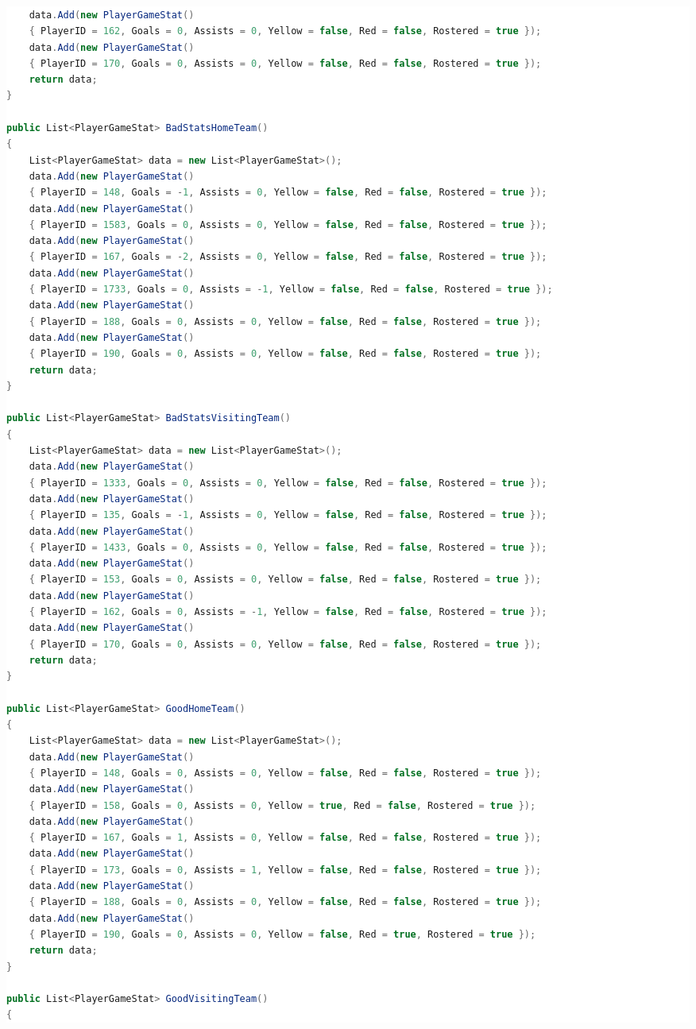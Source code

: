 ```csharp
	data.Add(new PlayerGameStat()
	{ PlayerID = 162, Goals = 0, Assists = 0, Yellow = false, Red = false, Rostered = true });
	data.Add(new PlayerGameStat()
	{ PlayerID = 170, Goals = 0, Assists = 0, Yellow = false, Red = false, Rostered = true });
	return data;
}

public List<PlayerGameStat> BadStatsHomeTeam()
{
	List<PlayerGameStat> data = new List<PlayerGameStat>();
	data.Add(new PlayerGameStat()
	{ PlayerID = 148, Goals = -1, Assists = 0, Yellow = false, Red = false, Rostered = true });
	data.Add(new PlayerGameStat()
	{ PlayerID = 1583, Goals = 0, Assists = 0, Yellow = false, Red = false, Rostered = true });
	data.Add(new PlayerGameStat()
	{ PlayerID = 167, Goals = -2, Assists = 0, Yellow = false, Red = false, Rostered = true });
	data.Add(new PlayerGameStat()
	{ PlayerID = 1733, Goals = 0, Assists = -1, Yellow = false, Red = false, Rostered = true });
	data.Add(new PlayerGameStat()
	{ PlayerID = 188, Goals = 0, Assists = 0, Yellow = false, Red = false, Rostered = true });
	data.Add(new PlayerGameStat()
	{ PlayerID = 190, Goals = 0, Assists = 0, Yellow = false, Red = false, Rostered = true });
	return data;
}

public List<PlayerGameStat> BadStatsVisitingTeam()
{
	List<PlayerGameStat> data = new List<PlayerGameStat>();
	data.Add(new PlayerGameStat()
	{ PlayerID = 1333, Goals = 0, Assists = 0, Yellow = false, Red = false, Rostered = true });
	data.Add(new PlayerGameStat()
	{ PlayerID = 135, Goals = -1, Assists = 0, Yellow = false, Red = false, Rostered = true });
	data.Add(new PlayerGameStat()
	{ PlayerID = 1433, Goals = 0, Assists = 0, Yellow = false, Red = false, Rostered = true });
	data.Add(new PlayerGameStat()
	{ PlayerID = 153, Goals = 0, Assists = 0, Yellow = false, Red = false, Rostered = true });
	data.Add(new PlayerGameStat()
	{ PlayerID = 162, Goals = 0, Assists = -1, Yellow = false, Red = false, Rostered = true });
	data.Add(new PlayerGameStat()
	{ PlayerID = 170, Goals = 0, Assists = 0, Yellow = false, Red = false, Rostered = true });
	return data;
}

public List<PlayerGameStat> GoodHomeTeam()
{
	List<PlayerGameStat> data = new List<PlayerGameStat>();
	data.Add(new PlayerGameStat()
	{ PlayerID = 148, Goals = 0, Assists = 0, Yellow = false, Red = false, Rostered = true });
	data.Add(new PlayerGameStat()
	{ PlayerID = 158, Goals = 0, Assists = 0, Yellow = true, Red = false, Rostered = true });
	data.Add(new PlayerGameStat()
	{ PlayerID = 167, Goals = 1, Assists = 0, Yellow = false, Red = false, Rostered = true });
	data.Add(new PlayerGameStat()
	{ PlayerID = 173, Goals = 0, Assists = 1, Yellow = false, Red = false, Rostered = true });
	data.Add(new PlayerGameStat()
	{ PlayerID = 188, Goals = 0, Assists = 0, Yellow = false, Red = false, Rostered = true });
	data.Add(new PlayerGameStat()
	{ PlayerID = 190, Goals = 0, Assists = 0, Yellow = false, Red = true, Rostered = true });
	return data;
}

public List<PlayerGameStat> GoodVisitingTeam()
{
```